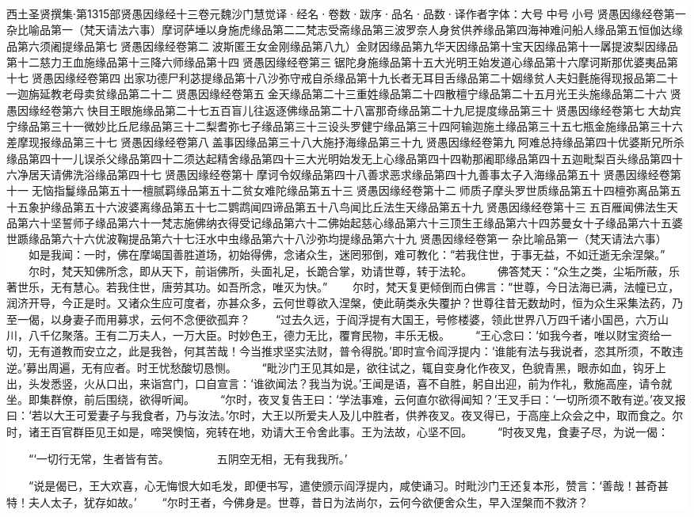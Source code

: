 西土圣贤撰集·第1315部贤愚因缘经十三卷元魏沙门慧觉译
· 经名 · 卷数 · 跋序
· 品名 · 品数 · 译作者字体：大号 中号 小号
贤愚因缘经卷第一
杂比喻品第一（梵天请法六事）摩诃萨埵以身施虎缘品第二二梵志受斋缘品第三波罗奈人身贫供养缘品第四海神难问船人缘品第五恒伽达缘品第六须阇提缘品第七
贤愚因缘经卷第二
波斯匿王女金刚缘品第八九）金财因缘品第九华天因缘品第十宝天因缘品第十一羼提波梨因缘品第十二慈力王血施缘品第十三降六师缘品第十四
贤愚因缘经卷第三
锯陀身施缘品第十五大光明王始发道心缘品第十六摩诃斯那优婆夷品第十七
贤愚因缘经卷第四
出家功德尸利苾提缘品第十八沙弥守戒自杀缘品第十九长者无耳目舌缘品第二十姻缘贫人夫妇氎施得现报品第二十一迦旃延教老母卖贫缘品第二十二
贤愚因缘经卷第五
金天缘品第二十三重姓缘品第二十四散檀宁缘品第二十五月光王头施缘品第二十六
贤愚因缘经卷第六
快目王眼施缘品第二十七五百盲儿往返逐佛缘品第二十八富那奇缘品第二十九尼提度缘品第三十
贤愚因缘经卷第七
大劫宾宁缘品第三十一微妙比丘尼缘品第三十二梨耆弥七子缘品第三十三设头罗健宁缘品第三十四阿输迦施土缘品第三十五七瓶金施缘品第三十六差摩现报缘品第三十七
贤愚因缘经卷第八
盖事因缘品第三十八大施抒海缘品第三十九
贤愚因缘经卷第九
阿难总持缘品第四十优婆斯兄所杀缘品第四十一儿误杀父缘品第四十二须达起精舍缘品第四十三大光明始发无上心缘品第四十四勒那阇耶缘品第四十五迦毗梨百头缘品第四十六净居天请佛洗浴缘品第四十七
贤愚因缘经卷第十
摩诃令奴缘品第四十八善求恶求缘品第四十九善事太子入海缘品第五十
贤愚因缘经卷第十一
无恼指鬘缘品第五十一檀腻羁缘品第五十二贫女难陀缘品第五十三
贤愚因缘经卷第十二
师质子摩头罗世质缘品第五十四檀弥离品第五十五象护缘品第五十六波婆离缘品第五十七二鹦鹉闻四谛品第五十八鸟闻比丘法生天缘品第五十九
贤愚因缘经卷第十三
五百雁闻佛法生天品第六十坚誓师子缘品第六十一梵志施佛纳衣得受记缘品第六十二佛始起慈心缘品第六十三顶生王缘品第六十四苏曼女十子缘品第六十五婆世踬缘品第六十六优波鞠提品第六十七汪水中虫缘品第六十八沙弥均提缘品第六十九
贤愚因缘经卷第一
杂比喻品第一（梵天请法六事）
　　如是我闻：一时，佛在摩竭国善胜道场，初始得佛，念诸众生，迷罔邪倒，难可教化：“若我住世，于事无益，不如迁逝无余涅槃。”
　　尔时，梵天知佛所念，即从天下，前诣佛所，头面礼足，长跪合掌，劝请世尊，转于法轮。
　　佛答梵天：“众生之类，尘垢所蔽，乐著世乐，无有慧心。若我住世，唐劳其功。如吾所念，唯灭为快。”
　　尔时，梵天复更倾倒而白佛言：“世尊，今日法海已满，法幢已立，润济开导，今正是时。又诸众生应可度者，亦甚众多，云何世尊欲入涅槃，使此萌类永失覆护？世尊往昔无数劫时，恒为众生采集法药，乃至一偈，以身妻子而用募求，云何不念便欲孤弃？
　　“过去久远，于阎浮提有大国王，号修楼婆，领此世界八万四千诸小国邑，六万山川，八千亿聚落。王有二万夫人，一万大臣。时妙色王，德力无比，覆育民物，丰乐无极。
　　“王心念曰：‘如我今者，唯以财宝资给一切，无有道教而安立之，此是我咎，何其苦哉！今当推求坚实法财，普令得脱。’即时宣令阎浮提内：‘谁能有法与我说者，恣其所须，不敢违逆。’募出周遍，无有应者。时王忧愁酸切恳恻。
　　“毗沙门王见其如是，欲往试之，辄自变身化作夜叉，色貌青黑，眼赤如血，钩牙上出，头发悉竖，火从口出，来诣宫门，口自宣言：‘谁欲闻法？我当为说。’王闻是语，喜不自胜，躬自出迎，前为作礼，敷施高座，请令就坐。即集群僚，前后围绕，欲得听闻。
　　“尔时，夜叉复告王曰：‘学法事难，云何直尔欲得闻知？’王叉手曰：‘一切所须不敢有逆。’夜叉报曰：‘若以大王可爱妻子与我食者，乃与汝法。’尔时，大王以所爱夫人及儿中胜者，供养夜叉。夜叉得已，于高座上众会之中，取而食之。尔时，诸王百官群臣见王如是，啼哭懊恼，宛转在地，劝请大王令舍此事。王为法故，心坚不回。
　　“时夜叉鬼，食妻子尽，为说一偈：

　　“‘一切行无常，生者皆有苦。
　　　　五阴空无相，无有我我所。’

　　“说是偈已，王大欢喜，心无悔恨大如毛发，即便书写，遣使颁示阎浮提内，咸使诵习。时毗沙门王还复本形，赞言：‘善哉！甚奇甚特！夫人太子，犹存如故。’
　　“尔时王者，今佛身是。世尊，昔日为法尚尔，云何今欲便舍众生，早入涅槃而不救济？
